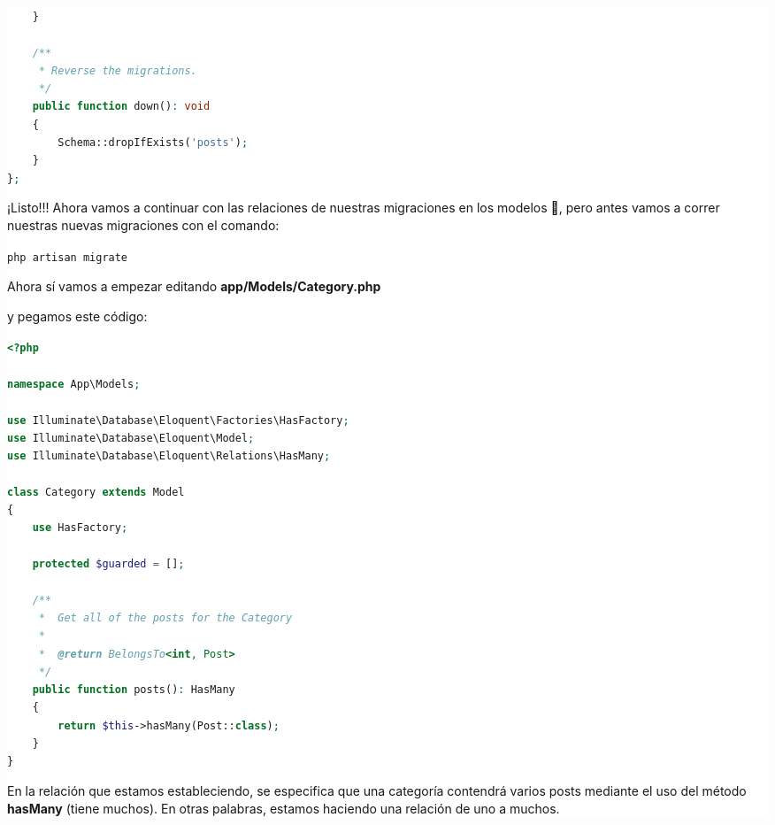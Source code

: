 ```php
    }

    /**
     * Reverse the migrations.
     */
    public function down(): void
    {
        Schema::dropIfExists('posts');
    }
};
```

¡Listo!!! Ahora vamos a continuar con las relaciones de nuestras migraciones en los modelos 🙌, pero antes vamos a correr nuestras nuevas migraciones con el comando:

```bash
php artisan migrate
```

Ahora sí vamos a empezar editando **app/Models/Category.php**

y pegamos este código:

```php
<?php

namespace App\Models;

use Illuminate\Database\Eloquent\Factories\HasFactory;
use Illuminate\Database\Eloquent\Model;
use Illuminate\Database\Eloquent\Relations\HasMany;

class Category extends Model
{
    use HasFactory;

    protected $guarded = [];

    /**
     *  Get all of the posts for the Category
     *
     *  @return BelongsTo<int, Post>
     */
    public function posts(): HasMany
    {
        return $this->hasMany(Post::class);
    }
}
```

En la relación que estamos estableciendo, se especifica que una categoría contendrá varios posts mediante el uso del método **hasMany** (tiene muchos). En otras palabras, estamos haciendo una relación de uno a muchos.
